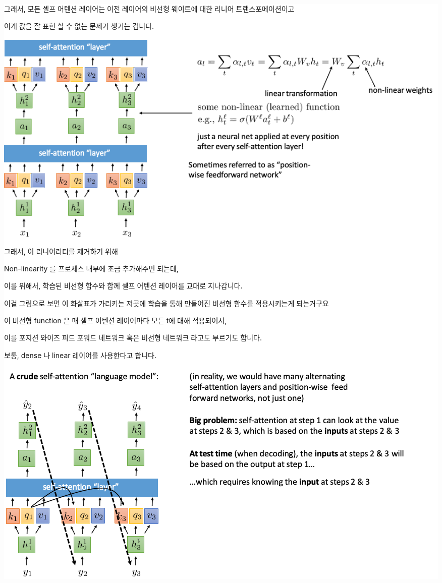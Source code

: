 그래서, 모든 셀프 어텐션 레이어는 이전 레이어의 비선형 웨이트에 대한 리니어 트랜스포메이션이고 

이게 값을 잘 표현 할 수 없는 문제가 생기는 겁니다.

![Alt text](image-15.png)

그래서, 이 리니어리티를 제거하기 위해 

Non-linearity 를 프로세스 내부에 조금 추가해주면 되는데,

이를 위해서, 학습된 비선형 함수와 함께 셀프 어텐션 레이어를 교대로 지나갑니다.

이걸 그림으로 보면 이 화살표가 가리키는 저곳에 학습을 통해 만들어진 비선형 함수를 적용시키는게 되는거구요

이 비선형 function 은 매 셀프 어텐션 레이어마다 모든 t에 대해 적용되어서, 

이를 포지션 와이즈 피드 포워드 네트워크 혹은 비선형 네트워크 라고도 부르기도 합니다.

보통, dense 나 linear 레이어를 사용한다고 합니다.

![Alt text](image-16.png)
